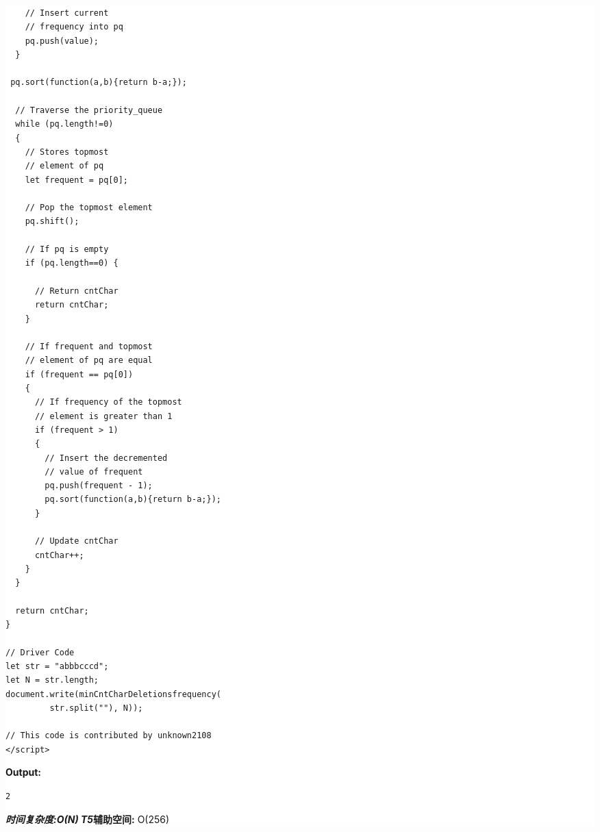```
    // Insert current
    // frequency into pq
    pq.push(value);
  }

 pq.sort(function(a,b){return b-a;});

  // Traverse the priority_queue
  while (pq.length!=0)
  {
    // Stores topmost
    // element of pq
    let frequent = pq[0];

    // Pop the topmost element
    pq.shift();

    // If pq is empty
    if (pq.length==0) {

      // Return cntChar
      return cntChar;
    }

    // If frequent and topmost
    // element of pq are equal
    if (frequent == pq[0])
    {
      // If frequency of the topmost
      // element is greater than 1
      if (frequent > 1)
      {
        // Insert the decremented
        // value of frequent
        pq.push(frequent - 1);
        pq.sort(function(a,b){return b-a;});
      }

      // Update cntChar
      cntChar++;
    }
  }

  return cntChar;
}

// Driver Code
let str = "abbbcccd";
let N = str.length;
document.write(minCntCharDeletionsfrequency(
         str.split(""), N));

// This code is contributed by unknown2108
</script>
```

**Output:** 

```
2
```

***时间复杂度:**O(N)*
T5**辅助空间:** O(256)